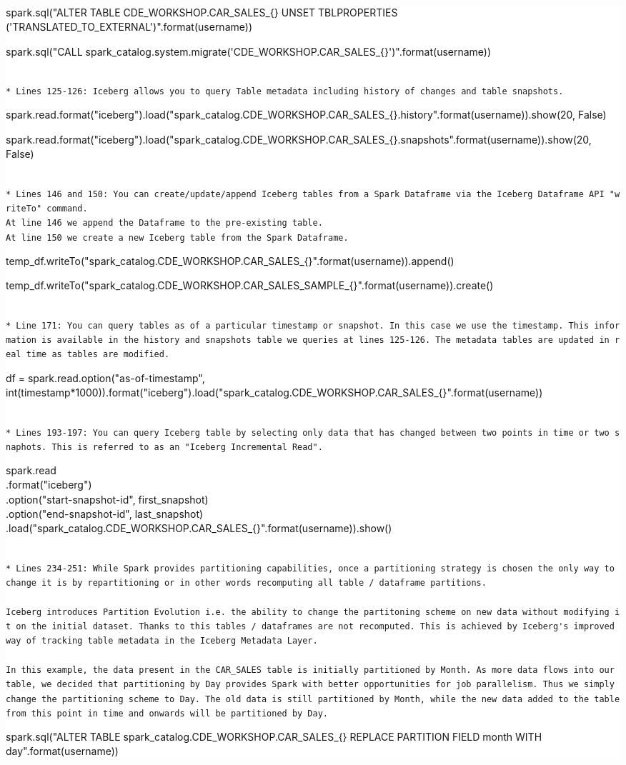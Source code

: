 spark.sql("ALTER TABLE CDE_WORKSHOP.CAR_SALES_{} UNSET TBLPROPERTIES ('TRANSLATED_TO_EXTERNAL')".format(username))

spark.sql("CALL spark_catalog.system.migrate('CDE_WORKSHOP.CAR_SALES_{}')".format(username))

```

* Lines 125-126: Iceberg allows you to query Table metadata including history of changes and table snapshots.

```
spark.read.format("iceberg").load("spark_catalog.CDE_WORKSHOP.CAR_SALES_{}.history".format(username)).show(20, False)

spark.read.format("iceberg").load("spark_catalog.CDE_WORKSHOP.CAR_SALES_{}.snapshots".format(username)).show(20, False)
```

* Lines 146 and 150: You can create/update/append Iceberg tables from a Spark Dataframe via the Iceberg Dataframe API "writeTo" command.
At line 146 we append the Dataframe to the pre-existing table.
At line 150 we create a new Iceberg table from the Spark Dataframe.

```
temp_df.writeTo("spark_catalog.CDE_WORKSHOP.CAR_SALES_{}".format(username)).append()

temp_df.writeTo("spark_catalog.CDE_WORKSHOP.CAR_SALES_SAMPLE_{}".format(username)).create()
```

* Line 171: You can query tables as of a particular timestamp or snapshot. In this case we use the timestamp. This information is available in the history and snapshots table we queries at lines 125-126. The metadata tables are updated in real time as tables are modified.

```
df = spark.read.option("as-of-timestamp", int(timestamp*1000)).format("iceberg").load("spark_catalog.CDE_WORKSHOP.CAR_SALES_{}".format(username))
```

* Lines 193-197: You can query Iceberg table by selecting only data that has changed between two points in time or two snaphots. This is referred to as an "Iceberg Incremental Read".

```
spark.read\
    .format("iceberg")\
    .option("start-snapshot-id", first_snapshot)\
    .option("end-snapshot-id", last_snapshot)\
    .load("spark_catalog.CDE_WORKSHOP.CAR_SALES_{}".format(username)).show()
```

* Lines 234-251: While Spark provides partitioning capabilities, once a partitioning strategy is chosen the only way to change it is by repartitioning or in other words recomputing all table / dataframe partitions.

Iceberg introduces Partition Evolution i.e. the ability to change the partitoning scheme on new data without modifying it on the initial dataset. Thanks to this tables / dataframes are not recomputed. This is achieved by Iceberg's improved way of tracking table metadata in the Iceberg Metadata Layer.

In this example, the data present in the CAR_SALES table is initially partitioned by Month. As more data flows into our table, we decided that partitioning by Day provides Spark with better opportunities for job parallelism. Thus we simply change the partitioning scheme to Day. The old data is still partitioned by Month, while the new data added to the table from this point in time and onwards will be partitioned by Day.  

```
spark.sql("ALTER TABLE spark_catalog.CDE_WORKSHOP.CAR_SALES_{} REPLACE PARTITION FIELD month WITH day".format(username))
```
```
